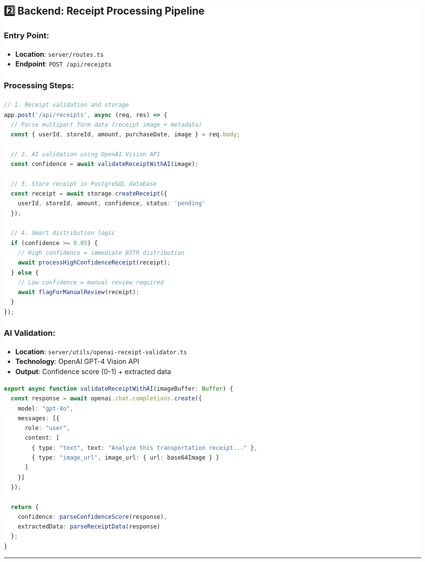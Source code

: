 ## 2️⃣ Backend: Receipt Processing Pipeline

### Entry Point:
- **Location**: `server/routes.ts`
- **Endpoint**: `POST /api/receipts`

### Processing Steps:

```typescript
// 1. Receipt validation and storage
app.post('/api/receipts', async (req, res) => {
  // Parse multipart form data (receipt image + metadata)
  const { userId, storeId, amount, purchaseDate, image } = req.body;
  
  // 2. AI validation using OpenAI Vision API
  const confidence = await validateReceiptWithAI(image);
  
  // 3. Store receipt in PostgreSQL database
  const receipt = await storage.createReceipt({
    userId, storeId, amount, confidence, status: 'pending'
  });
  
  // 4. Smart distribution logic
  if (confidence >= 0.85) {
    // High confidence = immediate B3TR distribution
    await processHighConfidenceReceipt(receipt);
  } else {
    // Low confidence = manual review required
    await flagForManualReview(receipt);
  }
});
```

### AI Validation:
- **Location**: `server/utils/openai-receipt-validator.ts`
- **Technology**: OpenAI GPT-4 Vision API
- **Output**: Confidence score (0-1) + extracted data

```typescript
export async function validateReceiptWithAI(imageBuffer: Buffer) {
  const response = await openai.chat.completions.create({
    model: "gpt-4o",
    messages: [{
      role: "user",
      content: [
        { type: "text", text: "Analyze this transportation receipt..." },
        { type: "image_url", image_url: { url: base64Image } }
      ]
    }]
  });
  
  return {
    confidence: parseConfidenceScore(response),
    extractedData: parseReceiptData(response)
  };
}
```

---
